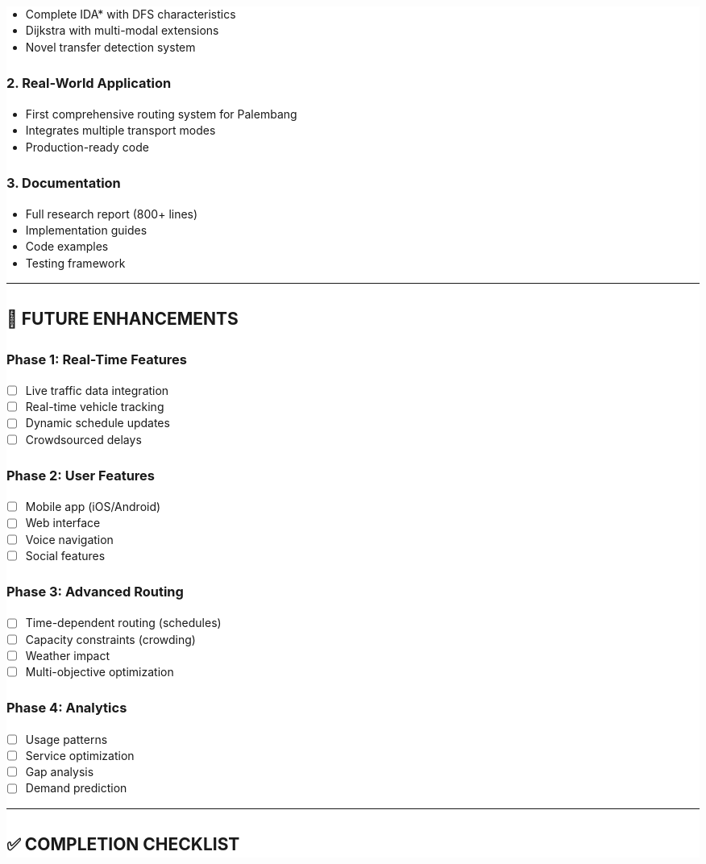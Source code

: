 - Complete IDA\* with DFS characteristics
- Dijkstra with multi-modal extensions
- Novel transfer detection system

### 2. **Real-World Application**

- First comprehensive routing system for Palembang
- Integrates multiple transport modes
- Production-ready code

### 3. **Documentation**

- Full research report (800+ lines)
- Implementation guides
- Code examples
- Testing framework

---

## 🔮 FUTURE ENHANCEMENTS

### Phase 1: Real-Time Features

- [ ] Live traffic data integration
- [ ] Real-time vehicle tracking
- [ ] Dynamic schedule updates
- [ ] Crowdsourced delays

### Phase 2: User Features

- [ ] Mobile app (iOS/Android)
- [ ] Web interface
- [ ] Voice navigation
- [ ] Social features

### Phase 3: Advanced Routing

- [ ] Time-dependent routing (schedules)
- [ ] Capacity constraints (crowding)
- [ ] Weather impact
- [ ] Multi-objective optimization

### Phase 4: Analytics

- [ ] Usage patterns
- [ ] Service optimization
- [ ] Gap analysis
- [ ] Demand prediction

---

## ✅ COMPLETION CHECKLIST
